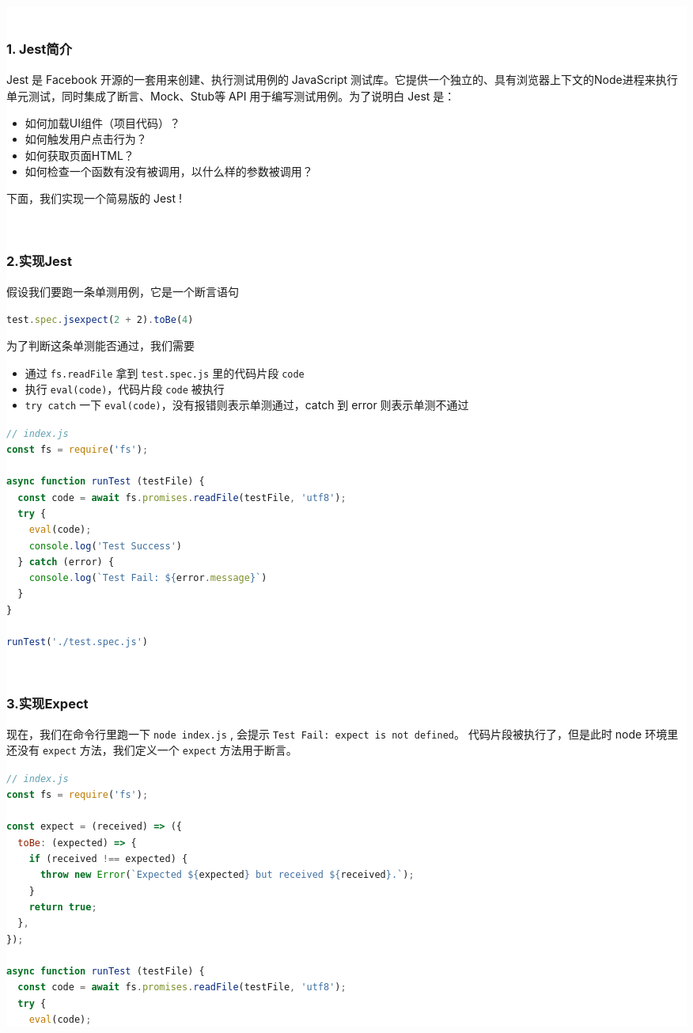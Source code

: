 
<br/>


### 1. Jest简介
Jest 是 Facebook 开源的一套用来创建、执行测试用例的 JavaScript 测试库。它提供一个独立的、具有浏览器上下文的Node进程来执行单元测试，同时集成了断言、Mock、Stub等 API 用于编写测试用例。为了说明白 Jest 是：
-   如何加载UI组件（项目代码）？
-   如何触发用户点击行为？
-   如何获取页面HTML？
-   如何检查一个函数有没有被调用，以什么样的参数被调用？

下面，我们实现一个简易版的 Jest !

<br/>

### 2.实现Jest

假设我们要跑一条单测用例，它是一个断言语句
```js
test.spec.jsexpect(2 + 2).toBe(4)
```

为了判断这条单测能否通过，我们需要
-   通过 `fs.readFile` 拿到 `test.spec.js` 里的代码片段 `code`
-   执行 `eval(code)`，代码片段 `code` 被执行
-   `try catch` 一下 `eval(code)`，没有报错则表示单测通过，catch 到 error 则表示单测不通过

```js
// index.js
const fs = require('fs');

async function runTest (testFile) {
  const code = await fs.promises.readFile(testFile, 'utf8');
  try {
    eval(code);
    console.log('Test Success')
  } catch (error) {
    console.log(`Test Fail: ${error.message}`)
  }
}

runTest('./test.spec.js')
```

<br/>

### 3.实现Expect
现在，我们在命令行里跑一下 `node index.js` , 会提示 `Test Fail: expect is not defined`。 代码片段被执行了，但是此时 node 环境里还没有 `expect` 方法，我们定义一个 `expect` 方法用于断言。
```js
// index.js
const fs = require('fs');

const expect = (received) => ({
  toBe: (expected) => {
    if (received !== expected) {
      throw new Error(`Expected ${expected} but received ${received}.`);
    }
    return true;
  },
});

async function runTest (testFile) {
  const code = await fs.promises.readFile(testFile, 'utf8');
  try {
    eval(code);
```